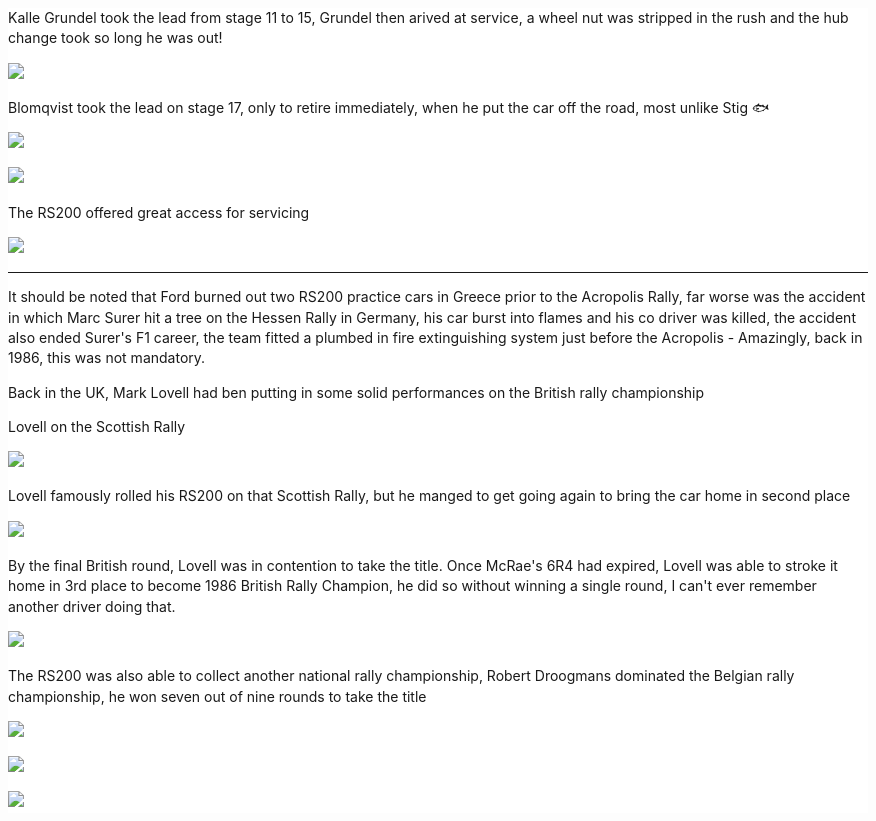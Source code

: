 Kalle Grundel took the lead from stage 11 to 15, Grundel then arived at service,
a wheel nut was stripped in the rush and the hub change took so long he was out!

![](../img/the-group-b-supercars/KalleGrundel1986Acropolis.webp)

Blomqvist took the lead on stage 17, only to retire immediately, when he put the
car off the road, most unlike Stig :fish:

![](../img/the-group-b-supercars/1986AcropolisRS200Blomqvist1.webp)

![](../img/the-group-b-supercars/BlomqvistAcropolis1986.webp)

The RS200 offered great access for servicing

![](../img/the-group-b-supercars/RS200serviceAcropolis1986.webp)

---

It should be noted that Ford burned out two RS200 practice cars in Greece prior
to the Acropolis Rally, far worse was the accident in which Marc Surer hit a
tree on the Hessen Rally in Germany, his car burst into flames and his co driver
was killed, the accident also ended Surer's F1 career, the team fitted a plumbed
in fire extinguishing system just before the Acropolis - Amazingly, back in
1986, this was not mandatory.

Back in the UK, Mark Lovell had ben putting in some solid performances on the
British rally championship

Lovell on the Scottish Rally

![](../img/the-group-b-supercars/Lovell1986Scottish.webp)

Lovell famously rolled his RS200 on that Scottish Rally, but he manged to get
going again to bring the car home in second place

![](../img/the-group-b-supercars/Lovell86Scottishcrash.webp)

By the final British round, Lovell was in contention to take the title. Once
McRae's 6R4 had expired, Lovell was able to stroke it home in 3rd place to
become 1986 British Rally Champion, he did so without winning a single round, I
can't ever remember another driver doing that.

![](../img/the-group-b-supercars/Lovell1986ManxInternational.webp)

The RS200 was also able to collect another national rally championship, Robert
Droogmans dominated the Belgian rally championship, he won seven out of nine
rounds to take the title

![](../img/the-group-b-supercars/1986DroogmansBelgium.webp)

![](../img/the-group-b-supercars/Droogmans86Belgium.webp)

![](../img/the-group-b-supercars/DroogmansHaspengouw1986-1.webp)
